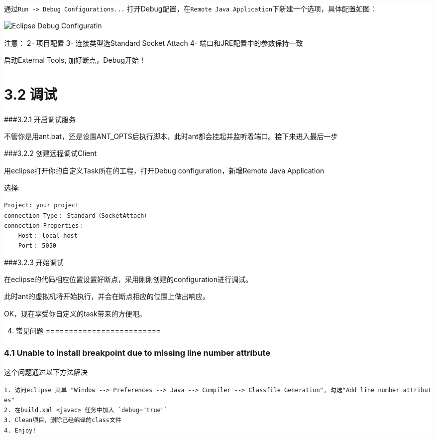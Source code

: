 通过`Run -> Debug Configurations...` 打开Debug配置，在`Remote Java Application`下新建一个选项，具体配置如图：

![Eclipse Debug Configuratin][eclipse-debug-config]

注意： 
2- 项目配置
3- 连接类型选Standard Socket Attach
4- 端口和JRE配置中的参数保持一致

启动External Tools, 加好断点，Debug开始！

3.2 调试
=====================

###3.2.1 开启调试服务

不管你是用ant.bat，还是设置ANT_OPTS后执行脚本，此时ant都会挂起并监听着端口。接下来进入最后一步

###3.2.2 创建远程调试Client

用eclipse打开你的自定义Task所在的工程，打开Debug configuration，新增Remote Java Application

选择:

	Project: your project	
	connection Type： Standard（SocketAttach）
	connection Properties：
		Host： local host
		Port： 5050

###3.2.3 开始调试

在eclipse的代码相应位置设置好断点，采用刚刚创建的configuration进行调试。

此时ant的虚拟机将开始执行，并会在断点相应的位置上做出响应。

OK，现在享受你自定义的task带来的方便吧。

4. 常见问题
=========================

### 4.1 Unable to install breakpoint due to missing line number attribute

这个问题通过以下方法解决

	1. 访问eclipse 菜单 "Window --> Preferences --> Java --> Compiler --> Classfile Generation", 勾选"Add line number attributes"
	2. 在build.xml <javac> 任务中加入 `debug="true"`
	3. Clean项目，删除已经编译的class文件
	4. Enjoy!


[external-tools-1]: /assets/images/2013-09-05-eclipse-external-tools-1.png "Eclipse External Tools Configuration image 1"
[external-tools-new-1]: /assets/images/2013-09-05-external-tools-config-new-1.png "Eclipse Externla Tools Configuration New Step 1"
[external-tools-new-2]: /assets/images/2013-09-05-external-tools-config-new-2.png "Eclipse Externla Tools Configuration New Step 2"
[eclipse-debug-config]: /assets/images/2013-09-05-eclipse-debug-config-1.png "Eclipse Debug Configurations"
